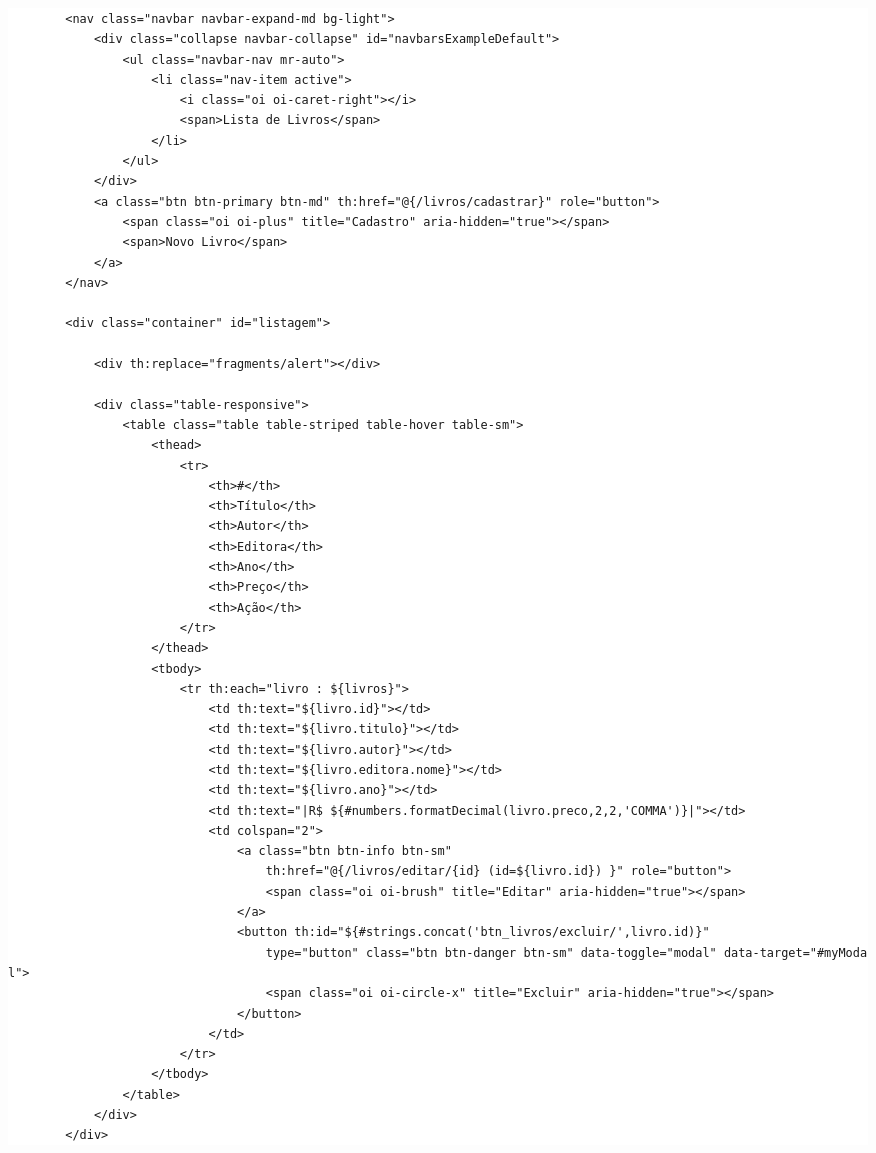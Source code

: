     		<nav class="navbar navbar-expand-md bg-light">
    			<div class="collapse navbar-collapse" id="navbarsExampleDefault">
    				<ul class="navbar-nav mr-auto">
    					<li class="nav-item active">
    						<i class="oi oi-caret-right"></i>
    						<span>Lista de Livros</span>
    					</li>
    				</ul>
    			</div>
    			<a class="btn btn-primary btn-md" th:href="@{/livros/cadastrar}" role="button"> 
    				<span class="oi oi-plus" title="Cadastro" aria-hidden="true"></span> 
    				<span>Novo Livro</span>
    			</a>
    		</nav>
    
    		<div class="container" id="listagem">
    
    			<div th:replace="fragments/alert"></div>
    
    			<div class="table-responsive">
    				<table class="table table-striped table-hover table-sm">
    					<thead>
    						<tr>
    							<th>#</th>
    							<th>Título</th>
    							<th>Autor</th>
    							<th>Editora</th>
    							<th>Ano</th>
    							<th>Preço</th>
    							<th>Ação</th>
    						</tr>
    					</thead>
    					<tbody>						
    						<tr th:each="livro : ${livros}">
    							<td th:text="${livro.id}"></td>
    							<td th:text="${livro.titulo}"></td>
    							<td th:text="${livro.autor}"></td>
    							<td th:text="${livro.editora.nome}"></td>
    							<td th:text="${livro.ano}"></td>
    							<td th:text="|R$ ${#numbers.formatDecimal(livro.preco,2,2,'COMMA')}|"></td>
    							<td colspan="2">
    								<a class="btn btn-info btn-sm"
    									th:href="@{/livros/editar/{id} (id=${livro.id}) }" role="button"> 
    									<span class="oi oi-brush" title="Editar" aria-hidden="true"></span>
    								</a>
    								<button th:id="${#strings.concat('btn_livros/excluir/',livro.id)}" 
    									type="button" class="btn btn-danger btn-sm" data-toggle="modal" data-target="#myModal">
    									<span class="oi oi-circle-x" title="Excluir" aria-hidden="true"></span>
    								</button>
    							</td>
    						</tr>
    					</tbody>
    				</table>
    			</div>
    		</div>
    